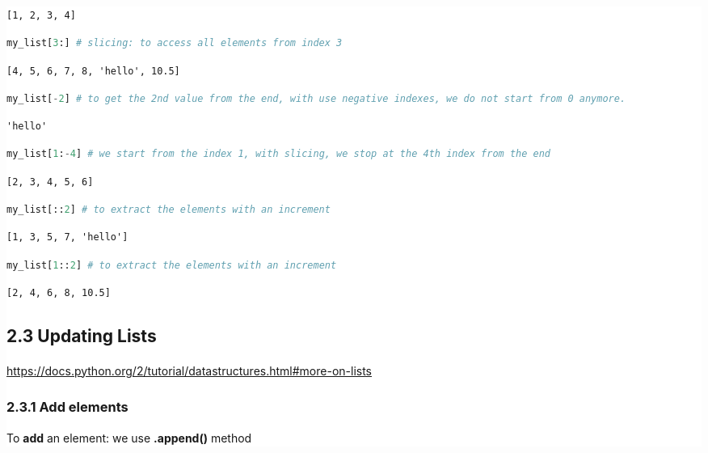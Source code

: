 

    [1, 2, 3, 4]




```python
my_list[3:] # slicing: to access all elements from index 3
```




    [4, 5, 6, 7, 8, 'hello', 10.5]




```python
my_list[-2] # to get the 2nd value from the end, with use negative indexes, we do not start from 0 anymore.

```




    'hello'




```python
my_list[1:-4] # we start from the index 1, with slicing, we stop at the 4th index from the end
```




    [2, 3, 4, 5, 6]




```python
my_list[::2] # to extract the elements with an increment
```




    [1, 3, 5, 7, 'hello']




```python
my_list[1::2] # to extract the elements with an increment
```




    [2, 4, 6, 8, 10.5]



## 2.3 Updating Lists

https://docs.python.org/2/tutorial/datastructures.html#more-on-lists

### 2.3.1 Add elements
To <b>add</b> an element: we use <b>.append()</b> method
